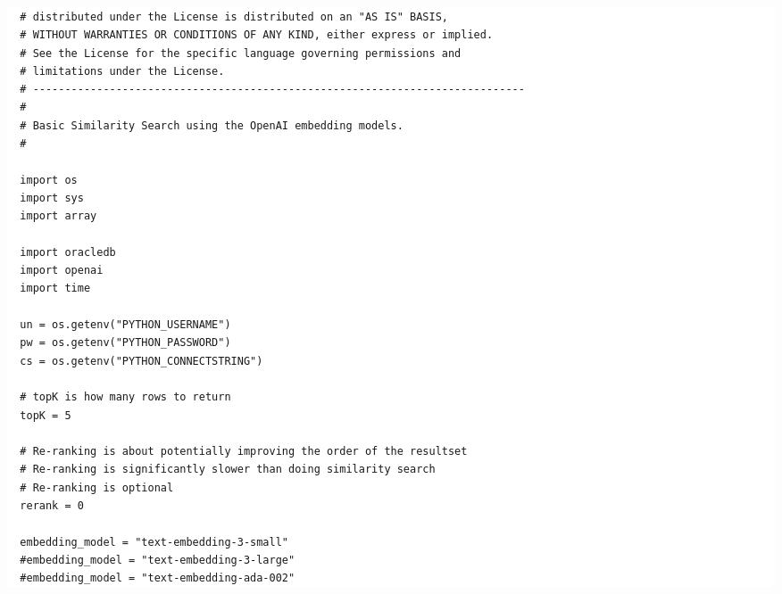      # distributed under the License is distributed on an "AS IS" BASIS,
      # WITHOUT WARRANTIES OR CONDITIONS OF ANY KIND, either express or implied.
      # See the License for the specific language governing permissions and
      # limitations under the License.
      # -----------------------------------------------------------------------------
      #
      # Basic Similarity Search using the OpenAI embedding models.
      #

      import os
      import sys
      import array

      import oracledb
      import openai
      import time

      un = os.getenv("PYTHON_USERNAME")
      pw = os.getenv("PYTHON_PASSWORD")
      cs = os.getenv("PYTHON_CONNECTSTRING")

      # topK is how many rows to return
      topK = 5

      # Re-ranking is about potentially improving the order of the resultset
      # Re-ranking is significantly slower than doing similarity search
      # Re-ranking is optional
      rerank = 0

      embedding_model = "text-embedding-3-small"
      #embedding_model = "text-embedding-3-large"
      #embedding_model = "text-embedding-ada-002"
